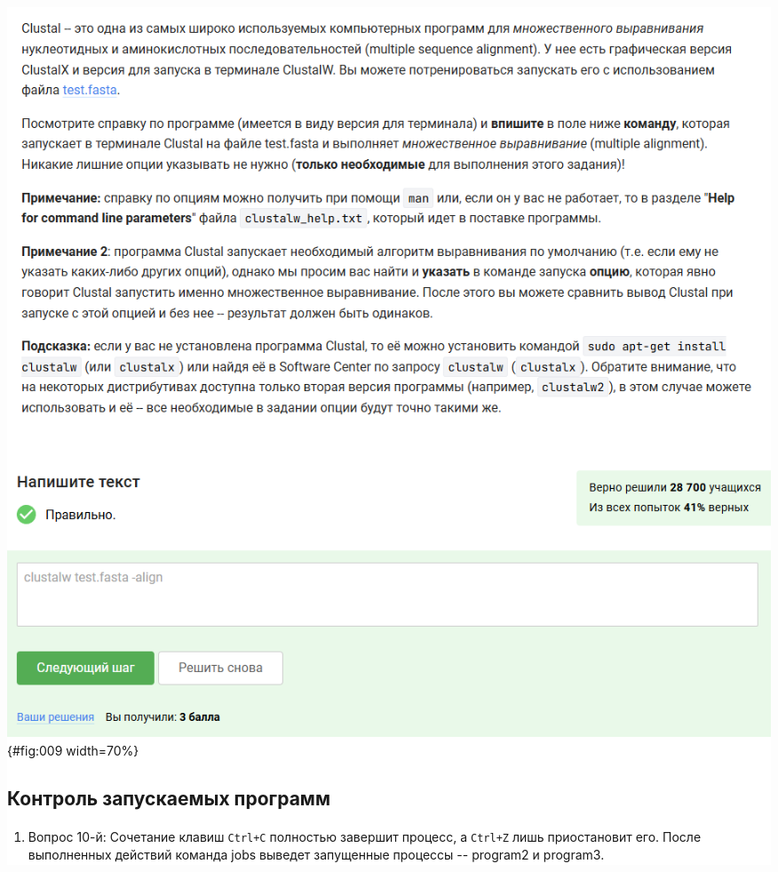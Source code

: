 ![Задание №9. Условие и ответ](image/9.PNG){#fig:009 width=70%}

## Контроль запускаемых программ

1. Вопрос 10-й: Сочетание клавиш ```Ctrl+C``` полностью завершит процесс, а ```Ctrl+Z``` лишь приостановит его. После выполненных действий команда jobs выведет запущенные процессы -- program2 и program3.
